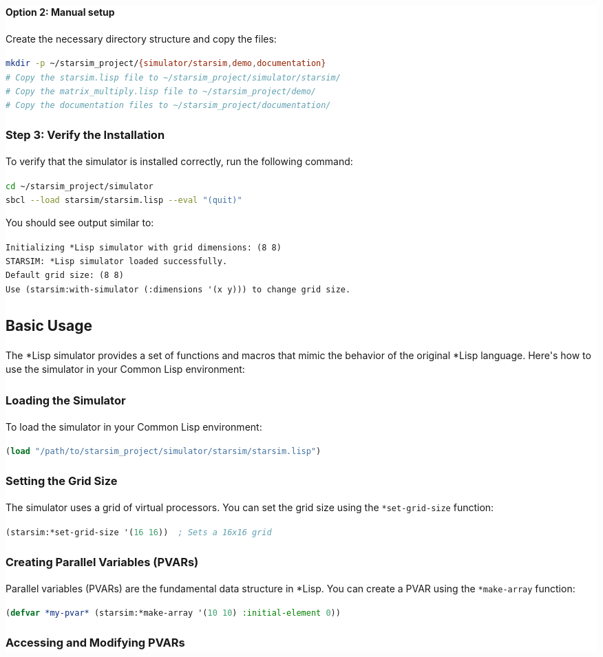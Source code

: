 #### Option 2: Manual setup
Create the necessary directory structure and copy the files:
```bash
mkdir -p ~/starsim_project/{simulator/starsim,demo,documentation}
# Copy the starsim.lisp file to ~/starsim_project/simulator/starsim/
# Copy the matrix_multiply.lisp file to ~/starsim_project/demo/
# Copy the documentation files to ~/starsim_project/documentation/
```

### Step 3: Verify the Installation

To verify that the simulator is installed correctly, run the following command:
```bash
cd ~/starsim_project/simulator
sbcl --load starsim/starsim.lisp --eval "(quit)"
```

You should see output similar to:
```
Initializing *Lisp simulator with grid dimensions: (8 8)
STARSIM: *Lisp simulator loaded successfully.
Default grid size: (8 8)
Use (starsim:with-simulator (:dimensions '(x y))) to change grid size.
```

## Basic Usage

The *Lisp simulator provides a set of functions and macros that mimic the behavior of the original *Lisp language. Here's how to use the simulator in your Common Lisp environment:

### Loading the Simulator

To load the simulator in your Common Lisp environment:
```lisp
(load "/path/to/starsim_project/simulator/starsim/starsim.lisp")
```

### Setting the Grid Size

The simulator uses a grid of virtual processors. You can set the grid size using the `*set-grid-size` function:
```lisp
(starsim:*set-grid-size '(16 16))  ; Sets a 16x16 grid
```

### Creating Parallel Variables (PVARs)

Parallel variables (PVARs) are the fundamental data structure in *Lisp. You can create a PVAR using the `*make-array` function:
```lisp
(defvar *my-pvar* (starsim:*make-array '(10 10) :initial-element 0))
```

### Accessing and Modifying PVARs

